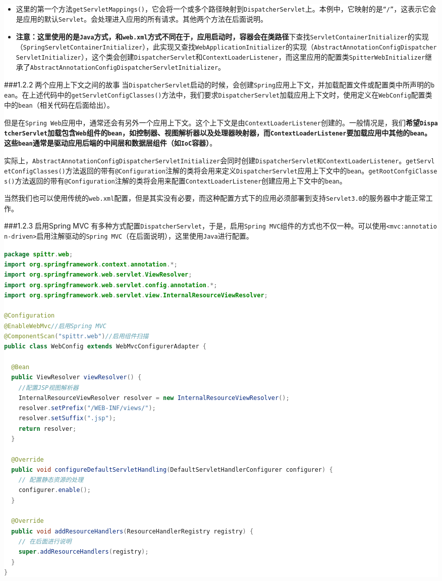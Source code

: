 * 这里的第一个方法`getServletMappings()`，它会将一个或多个路径映射到`DispatcherServlet`上。本例中，它映射的是`“/”`，这表示它会是应用的默认`Servlet`。会处理进入应用的所有请求。其他两个方法在后面说明。

* **注意：**这里使用的是`Java`方式，和`web.xml`方式不同在于，应用启动时，容器会在**类路径**下查找`ServletContainerInitializer`的实现（`SpringServletContainerInitializer`），此实现又查找`WebApplicationInitializer`的实现（`AbstractAnnotationConfigDispatcherServletInitializer`），这个类会创建`DispatcherServlet`和`ContextLoaderListener`，而这里应用的配置类`SpitterWebInitializer`继承了`AbstractAnnotationConfigDispatcherServletInitializer`。

###1.2.2 两个应用上下文之间的故事
当`DispatcherServlet`启动的时候，会创建`Spring`应用上下文，并加载配置文件或配置类中所声明的`bean`。在上述代码中的`getServletConfigClasses()`方法中，我们要求`DispatcherServlet`加载应用上下文时，使用定义在`WebConfig`配置类中的`bean`（相关代码在后面给出）。

但是在`Spring Web`应用中，通常还会有另外一个应用上下文。这个上下文是由`ContextLoaderListener`创建的。一般情况是，我们**希望`DispatcherServlet`加载包含`Web`组件的`bean`，如控制器、视图解析器以及处理器映射器，而`ContextLoaderListener`要加载应用中其他的`bean`。这些`bean`通常是驱动应用后端的中间层和数据层组件（如`IoC`容器）**。

实际上，`AbstractAnnotationConfigDispatcherServletInitializer`会同时创建`DispatcherServlet和ContextLoaderListener`。`getServletConfigClasses()`方法返回的带有`@Configuration`注解的类将会用来定义`DispatcherServlet`应用上下文中的`bean`。`getRootConfgiClasses()`方法返回的带有`@Configuration`注解的类将会用来配置`ContextLoaderListener`创建应用上下文中的`bean`。

当然我们也可以使用传统的`web.xml`配置，但是其实没有必要，而这种配置方式下的应用必须部署到支持`Servlet3.0`的服务器中才能正常工作。

###1.2.3 启用Spring MVC
有多种方式配置`DispatcherServlet`，于是，启用`Spring MVC`组件的方式也不仅一种。可以使用`<mvc:annotation-driven>`启用注解驱动的`Spring MVC`（在后面说明），这里使用`Java`进行配置。

```java
package spittr.web;
import org.springframework.context.annotation.*;
import org.springframework.web.servlet.ViewResolver;
import org.springframework.web.servlet.config.annotation.*;
import org.springframework.web.servlet.view.InternalResourceViewResolver;

@Configuration
@EnableWebMvc//启用Spring MVC
@ComponentScan("spittr.web")//启用组件扫描
public class WebConfig extends WebMvcConfigurerAdapter {

  @Bean
  public ViewResolver viewResolver() {
    //配置JSP视图解析器
    InternalResourceViewResolver resolver = new InternalResourceViewResolver();
    resolver.setPrefix("/WEB-INF/views/");
    resolver.setSuffix(".jsp");
    return resolver;
  }
  
  @Override
  public void configureDefaultServletHandling(DefaultServletHandlerConfigurer configurer) {
    // 配置静态资源的处理
    configurer.enable();
  }
  
  @Override
  public void addResourceHandlers(ResourceHandlerRegistry registry) {
    // 在后面进行说明
    super.addResourceHandlers(registry);
  }
}
```
